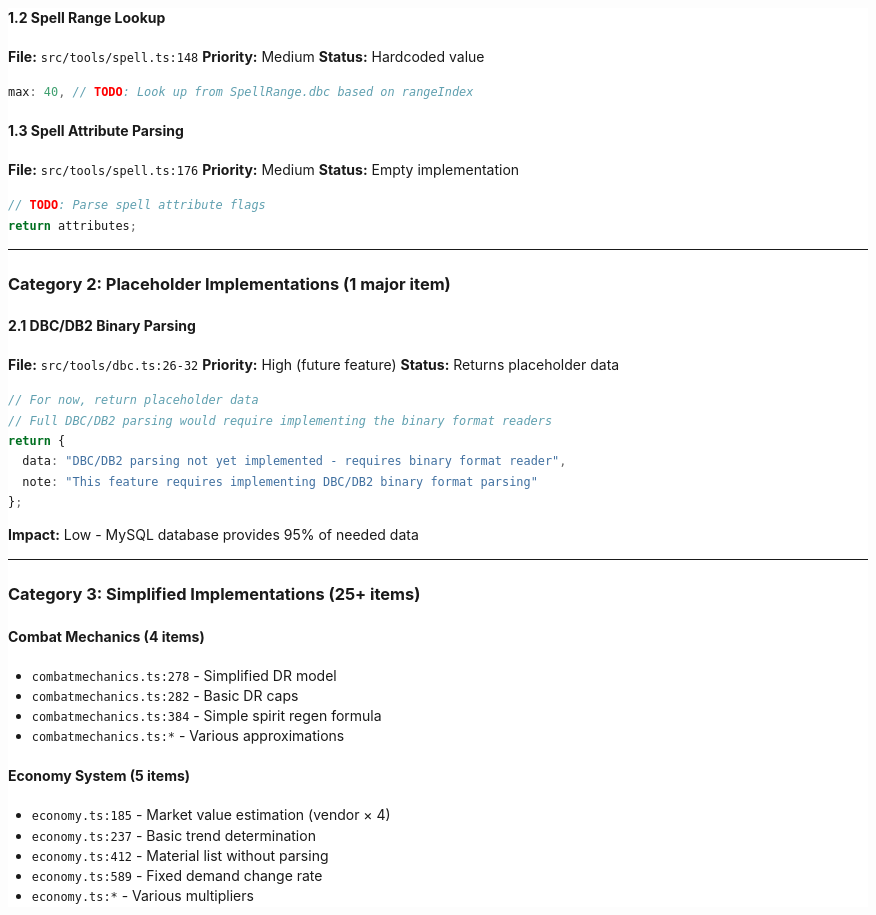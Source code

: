#### 1.2 Spell Range Lookup
**File:** `src/tools/spell.ts:148`
**Priority:** Medium
**Status:** Hardcoded value
```typescript
max: 40, // TODO: Look up from SpellRange.dbc based on rangeIndex
```

#### 1.3 Spell Attribute Parsing
**File:** `src/tools/spell.ts:176`
**Priority:** Medium
**Status:** Empty implementation
```typescript
// TODO: Parse spell attribute flags
return attributes;
```

---

### Category 2: Placeholder Implementations (1 major item)

#### 2.1 DBC/DB2 Binary Parsing
**File:** `src/tools/dbc.ts:26-32`
**Priority:** High (future feature)
**Status:** Returns placeholder data
```typescript
// For now, return placeholder data
// Full DBC/DB2 parsing would require implementing the binary format readers
return {
  data: "DBC/DB2 parsing not yet implemented - requires binary format reader",
  note: "This feature requires implementing DBC/DB2 binary format parsing"
};
```

**Impact:** Low - MySQL database provides 95% of needed data

---

### Category 3: Simplified Implementations (25+ items)

#### Combat Mechanics (4 items)
- `combatmechanics.ts:278` - Simplified DR model
- `combatmechanics.ts:282` - Basic DR caps
- `combatmechanics.ts:384` - Simple spirit regen formula
- `combatmechanics.ts:*` - Various approximations

#### Economy System (5 items)
- `economy.ts:185` - Market value estimation (vendor × 4)
- `economy.ts:237` - Basic trend determination
- `economy.ts:412` - Material list without parsing
- `economy.ts:589` - Fixed demand change rate
- `economy.ts:*` - Various multipliers
